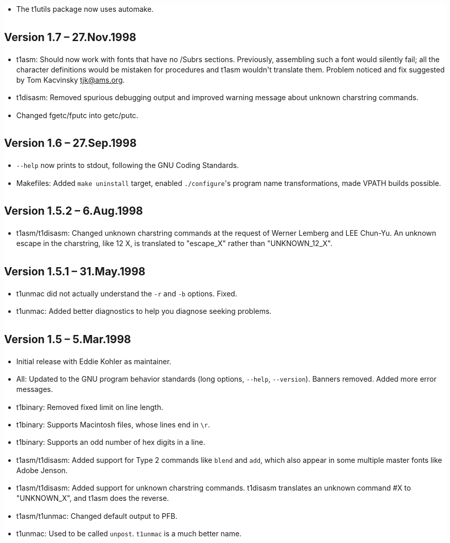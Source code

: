 * The t1utils package now uses automake.


## Version 1.7 – 27.Nov.1998

* t1asm: Should now work with fonts that have no /Subrs sections. Previously,
  assembling such a font would silently fail; all the character definitions
  would be mistaken for procedures and t1asm wouldn't translate them. Problem
  noticed and fix suggested by Tom Kacvinsky <tjk@ams.org>.

* t1disasm: Removed spurious debugging output and improved warning message
  about unknown charstring commands.

* Changed fgetc/fputc into getc/putc.


## Version 1.6 – 27.Sep.1998

* `--help` now prints to stdout, following the GNU Coding Standards.

* Makefiles: Added `make uninstall` target, enabled `./configure`'s
  program name transformations, made VPATH builds possible.


## Version 1.5.2 – 6.Aug.1998

* t1asm/t1disasm: Changed unknown charstring commands at the request of
  Werner Lemberg and LEE Chun-Yu. An unknown escape in the charstring, like
  12 X, is translated to "escape_X" rather than "UNKNOWN_12_X".


## Version 1.5.1 – 31.May.1998

* t1unmac did not actually understand the `-r` and `-b` options. Fixed.

* t1unmac: Added better diagnostics to help you diagnose seeking problems.


## Version 1.5 – 5.Mar.1998

* Initial release with Eddie Kohler as maintainer.

* All: Updated to the GNU program behavior standards (long options, `--help`,
  `--version`). Banners removed. Added more error messages.

* t1binary: Removed fixed limit on line length.

* t1binary: Supports Macintosh files, whose lines end in `\r`.

* t1binary: Supports an odd number of hex digits in a line.

* t1asm/t1disasm: Added support for Type 2 commands like `blend` and `add`,
  which also appear in some multiple master fonts like Adobe Jenson.

* t1asm/t1disasm: Added support for unknown charstring commands. t1disasm
  translates an unknown command #X to "UNKNOWN_X", and t1asm does the reverse.

* t1asm/t1unmac: Changed default output to PFB.

* t1unmac: Used to be called `unpost`. `t1unmac` is a much better name.

